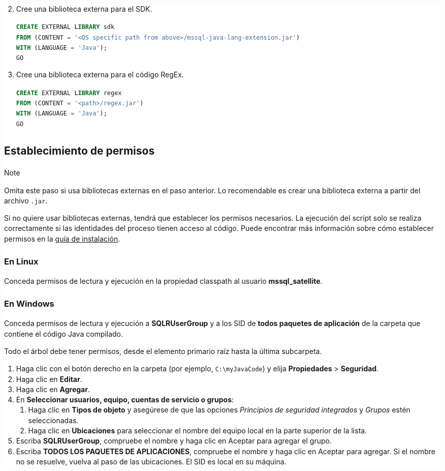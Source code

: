 2. Cree una biblioteca externa para el SDK.

    ```sql
    CREATE EXTERNAL LIBRARY sdk
    FROM (CONTENT = '<OS specific path from above>/mssql-java-lang-extension.jar')
    WITH (LANGUAGE = 'Java');
    GO
    ```

3. Cree una biblioteca externa para el código RegEx.

    ```sql
    CREATE EXTERNAL LIBRARY regex
    FROM (CONTENT = '<path>/regex.jar')
    WITH (LANGUAGE = 'Java');
    GO
    ```

## <a name="set-permissions"></a>Establecimiento de permisos

> [!NOTE]
> Omita este paso si usa bibliotecas externas en el paso anterior. Lo recomendable es crear una biblioteca externa a partir del archivo `.jar`.

Si no quiere usar bibliotecas externas, tendrá que establecer los permisos necesarios. La ejecución del script solo se realiza correctamente si las identidades del proceso tienen acceso al código. Puede encontrar más información sobre cómo establecer permisos en la [guía de instalación](../install/install-sql-server-language-extensions-on-windows.md).

### <a name="on-linux"></a>En Linux

Conceda permisos de lectura y ejecución en la propiedad classpath al usuario **mssql_satellite**.

### <a name="on-windows"></a>En Windows

Conceda permisos de lectura y ejecución a **SQLRUserGroup** y a los SID de **todos paquetes de aplicación** de la carpeta que contiene el código Java compilado.

Todo el árbol debe tener permisos, desde el elemento primario raíz hasta la última subcarpeta.

1. Haga clic con el botón derecho en la carpeta (por ejemplo, `C:\myJavaCode`) y elija **Propiedades** > **Seguridad**.
2. Haga clic en **Editar**.
3. Haga clic en **Agregar**.
4. En **Seleccionar usuarios, equipo, cuentas de servicio o grupos**:
   1. Haga clic en **Tipos de objeto** y asegúrese de que las opciones *Principios de seguridad integrados* y *Grupos* estén seleccionadas.
   2. Haga clic en **Ubicaciones** para seleccionar el nombre del equipo local en la parte superior de la lista.
5. Escriba **SQLRUserGroup**, compruebe el nombre y haga clic en Aceptar para agregar el grupo.
6. Escriba **TODOS LOS PAQUETES DE APLICACIONES**, compruebe el nombre y haga clic en Aceptar para agregar. 
    Si el nombre no se resuelve, vuelva al paso de las ubicaciones. El SID es local en su máquina.
